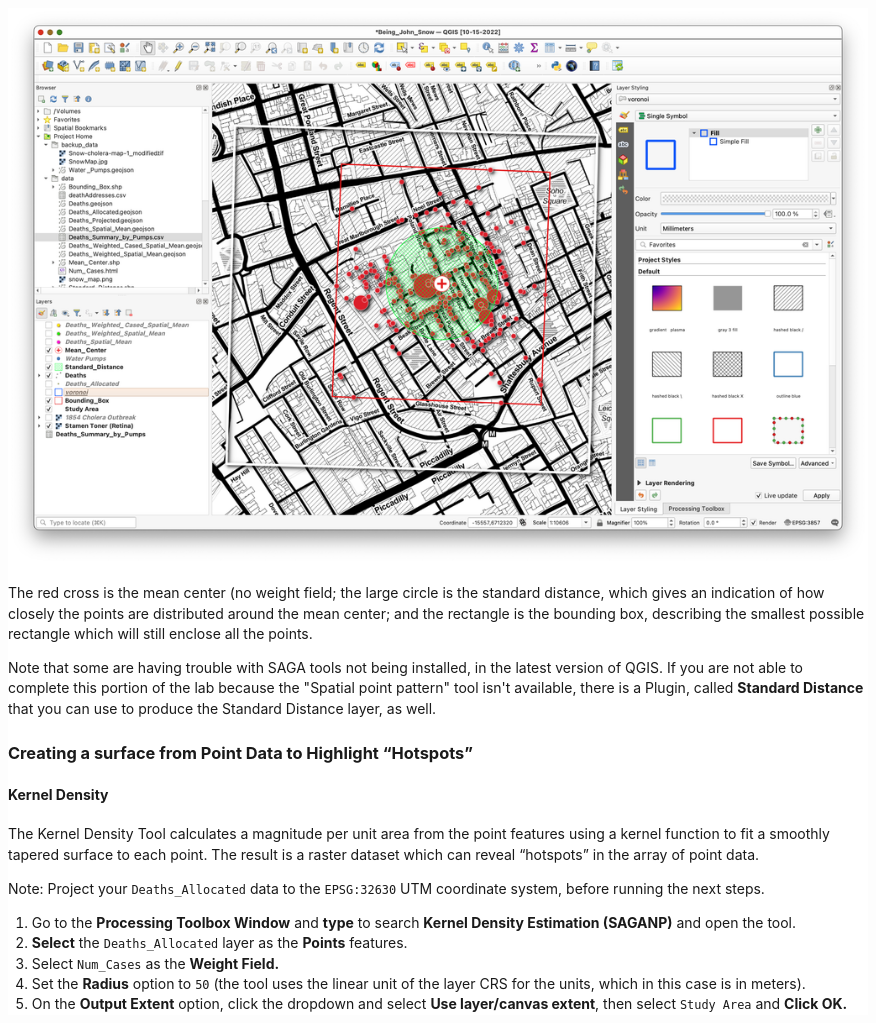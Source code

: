![](images/Being_John_Snow-5b992332.png)

The red cross is the mean center (no weight field; the large circle is the standard distance, which gives an indication of how closely the points are distributed around the mean center; and the rectangle is the bounding box, describing the smallest possible rectangle which will still enclose all the points.

Note that some are having trouble with SAGA tools not being installed, in the latest version of QGIS. If you are not able to complete this portion of the lab because the "Spatial point pattern" tool isn't available, there is a Plugin, called **Standard Distance** that you can use to produce the Standard Distance layer, as well.

### Creating a surface from Point Data to Highlight “Hotspots”

#### Kernel Density

The Kernel Density Tool calculates a magnitude per unit area from the point features using a kernel function to fit a smoothly tapered surface to each point. The result is a raster dataset which can reveal “hotspots” in the array of point data.

Note: Project your `Deaths_Allocated` data to the `EPSG:32630` UTM coordinate system, before running the  next steps.

1.  Go to the **Processing Toolbox Window** and **type** to search **Kernel Density Estimation (SAGANP)** and open the tool.
2.  **Select** the `Deaths_Allocated` layer as the **Points** features.
3.  Select `Num_Cases` as the **Weight Field.**
4.  Set the **Radius** option to `50` (the tool uses the linear unit of the layer CRS for the units, which in this case is in meters).
5.  On the **Output Extent** option, click the dropdown and select **Use layer/canvas extent**, then select `Study Area` and **Click OK.**
